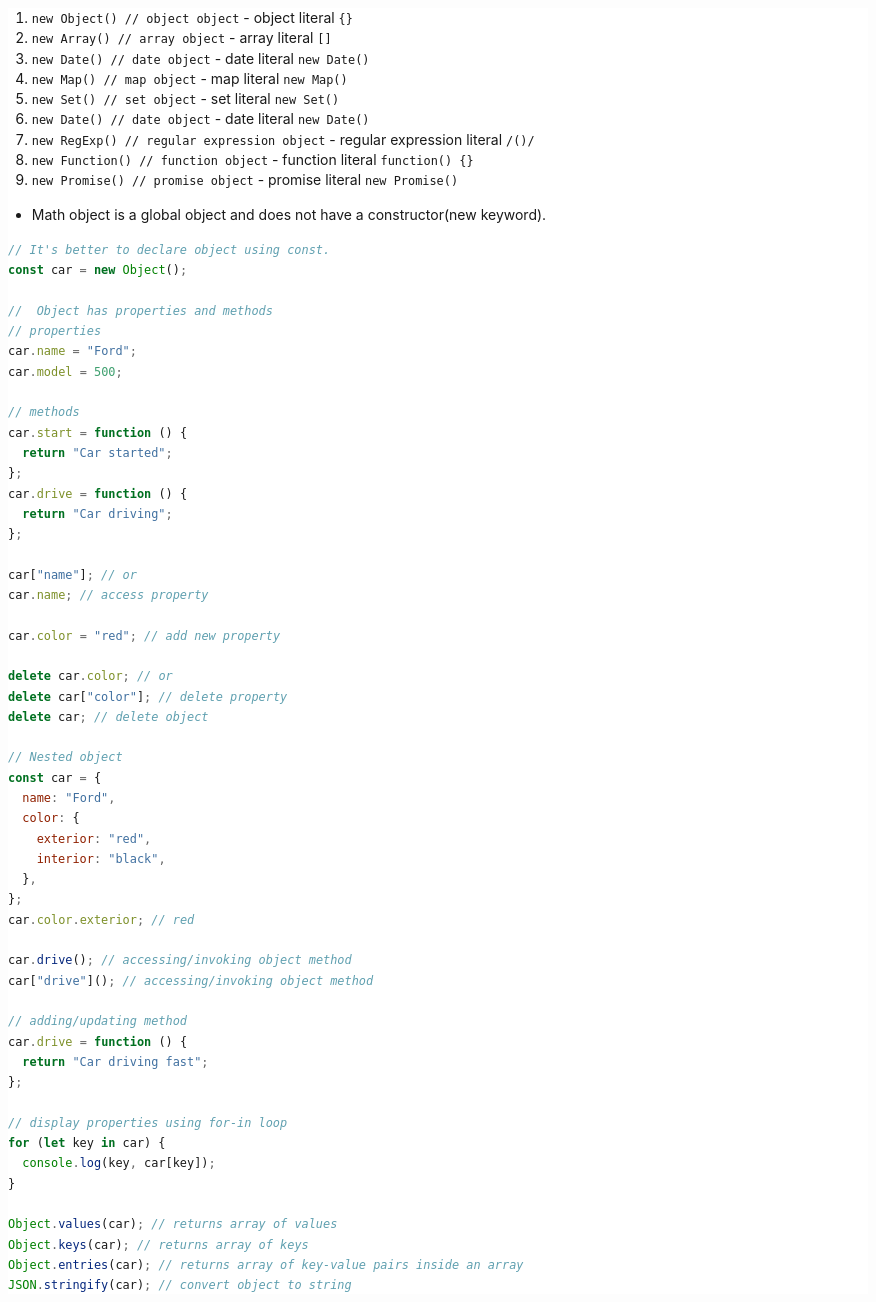   1. `new Object() // object object` - object literal `{}`
  2. `new Array() // array object` - array literal `[]`
  3. `new Date() // date object` - date literal `new Date()`
  4. `new Map() // map object` - map literal `new Map()`
  5. `new Set() // set object` - set literal `new Set()`
  6. `new Date() // date object` - date literal `new Date()`
  7. `new RegExp() // regular expression object` - regular expression literal `/()/`
  8. `new Function() // function object` - function literal `function() {}`
  9. `new Promise() // promise object` - promise literal `new Promise()`

  - Math object is a global object and does not have a constructor(new keyword).

```javascript
// It's better to declare object using const.
const car = new Object();

//  Object has properties and methods
// properties
car.name = "Ford";
car.model = 500;

// methods
car.start = function () {
  return "Car started";
};
car.drive = function () {
  return "Car driving";
};

car["name"]; // or
car.name; // access property

car.color = "red"; // add new property

delete car.color; // or
delete car["color"]; // delete property
delete car; // delete object

// Nested object
const car = {
  name: "Ford",
  color: {
    exterior: "red",
    interior: "black",
  },
};
car.color.exterior; // red

car.drive(); // accessing/invoking object method
car["drive"](); // accessing/invoking object method

// adding/updating method
car.drive = function () {
  return "Car driving fast";
};

// display properties using for-in loop
for (let key in car) {
  console.log(key, car[key]);
}

Object.values(car); // returns array of values
Object.keys(car); // returns array of keys
Object.entries(car); // returns array of key-value pairs inside an array
JSON.stringify(car); // convert object to string
```